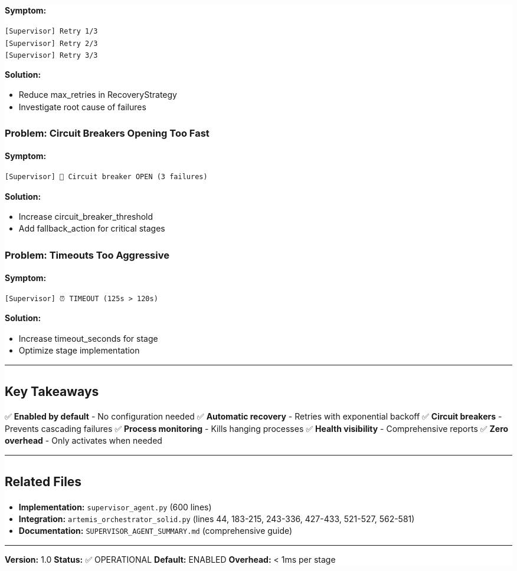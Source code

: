 **Symptom:**
```
[Supervisor] Retry 1/3
[Supervisor] Retry 2/3
[Supervisor] Retry 3/3
```

**Solution:**
- Reduce max_retries in RecoveryStrategy
- Investigate root cause of failures

### Problem: Circuit Breakers Opening Too Fast

**Symptom:**
```
[Supervisor] 🚨 Circuit breaker OPEN (3 failures)
```

**Solution:**
- Increase circuit_breaker_threshold
- Add fallback_action for critical stages

### Problem: Timeouts Too Aggressive

**Symptom:**
```
[Supervisor] ⏰ TIMEOUT (125s > 120s)
```

**Solution:**
- Increase timeout_seconds for stage
- Optimize stage implementation

---

## Key Takeaways

✅ **Enabled by default** - No configuration needed
✅ **Automatic recovery** - Retries with exponential backoff
✅ **Circuit breakers** - Prevents cascading failures
✅ **Process monitoring** - Kills hanging processes
✅ **Health visibility** - Comprehensive reports
✅ **Zero overhead** - Only activates when needed

---

## Related Files

- **Implementation:** `supervisor_agent.py` (600 lines)
- **Integration:** `artemis_orchestrator_solid.py` (lines 44, 183-215, 243-336, 427-433, 521-527, 562-581)
- **Documentation:** `SUPERVISOR_AGENT_SUMMARY.md` (comprehensive guide)

---

**Version:** 1.0
**Status:** ✅ OPERATIONAL
**Default:** ENABLED
**Overhead:** < 1ms per stage
